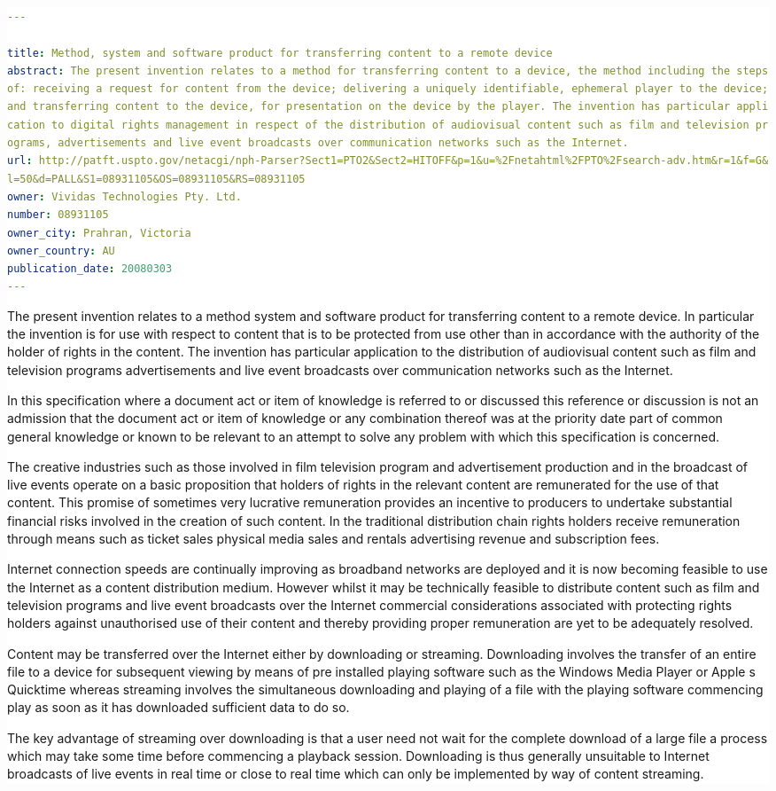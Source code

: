 ```yaml
---

title: Method, system and software product for transferring content to a remote device
abstract: The present invention relates to a method for transferring content to a device, the method including the steps of: receiving a request for content from the device; delivering a uniquely identifiable, ephemeral player to the device; and transferring content to the device, for presentation on the device by the player. The invention has particular application to digital rights management in respect of the distribution of audiovisual content such as film and television programs, advertisements and live event broadcasts over communication networks such as the Internet.
url: http://patft.uspto.gov/netacgi/nph-Parser?Sect1=PTO2&Sect2=HITOFF&p=1&u=%2Fnetahtml%2FPTO%2Fsearch-adv.htm&r=1&f=G&l=50&d=PALL&S1=08931105&OS=08931105&RS=08931105
owner: Vividas Technologies Pty. Ltd.
number: 08931105
owner_city: Prahran, Victoria
owner_country: AU
publication_date: 20080303
---
```

The present invention relates to a method system and software product for transferring content to a remote device. In particular the invention is for use with respect to content that is to be protected from use other than in accordance with the authority of the holder of rights in the content. The invention has particular application to the distribution of audiovisual content such as film and television programs advertisements and live event broadcasts over communication networks such as the Internet.

In this specification where a document act or item of knowledge is referred to or discussed this reference or discussion is not an admission that the document act or item of knowledge or any combination thereof was at the priority date part of common general knowledge or known to be relevant to an attempt to solve any problem with which this specification is concerned.

The creative industries such as those involved in film television program and advertisement production and in the broadcast of live events operate on a basic proposition that holders of rights in the relevant content are remunerated for the use of that content. This promise of sometimes very lucrative remuneration provides an incentive to producers to undertake substantial financial risks involved in the creation of such content. In the traditional distribution chain rights holders receive remuneration through means such as ticket sales physical media sales and rentals advertising revenue and subscription fees.

Internet connection speeds are continually improving as broadband networks are deployed and it is now becoming feasible to use the Internet as a content distribution medium. However whilst it may be technically feasible to distribute content such as film and television programs and live event broadcasts over the Internet commercial considerations associated with protecting rights holders against unauthorised use of their content and thereby providing proper remuneration are yet to be adequately resolved.

Content may be transferred over the Internet either by downloading or streaming. Downloading involves the transfer of an entire file to a device for subsequent viewing by means of pre installed playing software such as the Windows Media Player or Apple s Quicktime whereas streaming involves the simultaneous downloading and playing of a file with the playing software commencing play as soon as it has downloaded sufficient data to do so.

The key advantage of streaming over downloading is that a user need not wait for the complete download of a large file a process which may take some time before commencing a playback session. Downloading is thus generally unsuitable to Internet broadcasts of live events in real time or close to real time which can only be implemented by way of content streaming.
